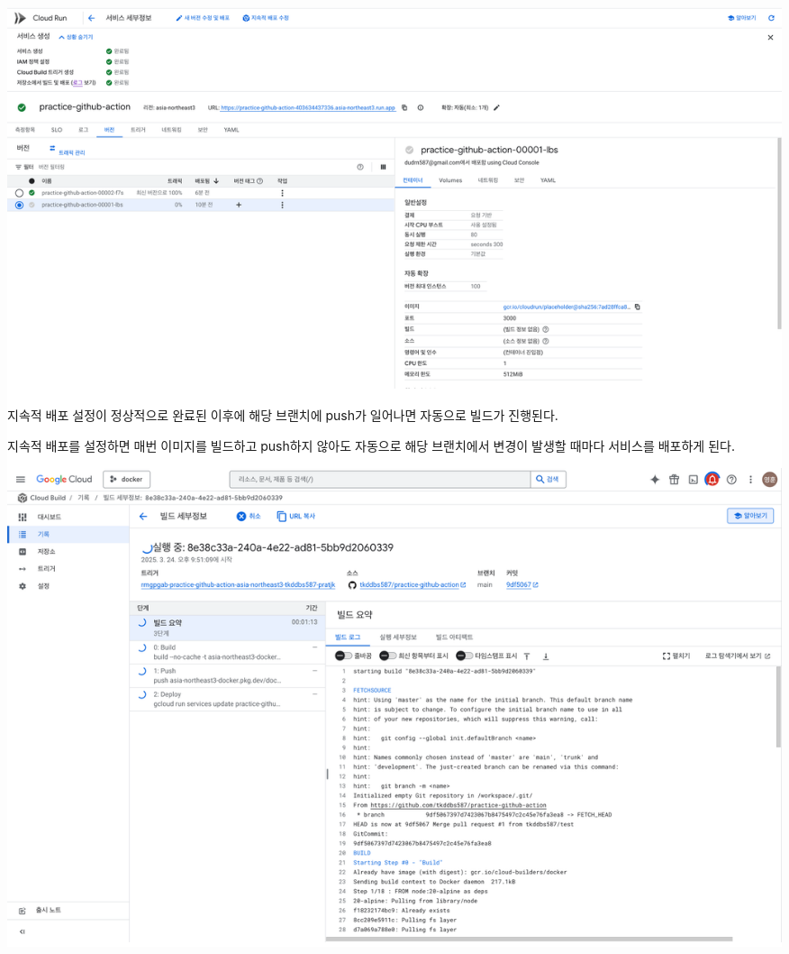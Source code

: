 ![alt text](<image 25.png>)

지속적 배포 설정이 정상적으로 완료된 이후에 해당 브랜치에 push가 일어나면 자동으로 빌드가 진행된다.

지속적 배포를 설정하면 매번 이미지를 빌드하고 push하지 않아도 자동으로 해당 브랜치에서 변경이 발생할 때마다 서비스를 배포하게 된다.

![alt text](<image 26.png>)
